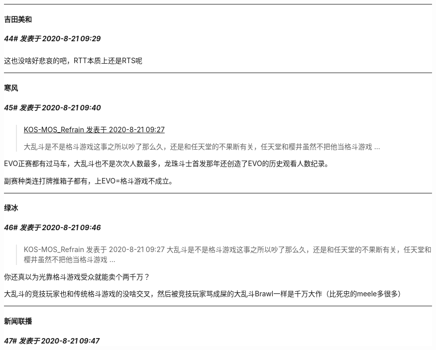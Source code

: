 





*****

####  吉田美和  
##### 44#       发表于 2020-8-21 09:29




这也没啥好悲哀的吧，RTT本质上还是RTS呢







*****

####  寒风  
##### 45#       发表于 2020-8-21 09:40



<blockquote><a href="httphttps://bbs.saraba1st.com/2b/forum.php?mod=redirect&amp;goto=findpost&amp;pid=48502861&amp;ptid=1955749" target="_blank">KOS-MOS_Refrain 发表于 2020-8-21 09:27</a>

大乱斗是不是格斗游戏这事之所以吵了那么久，还是和任天堂的不果断有关，任天堂和樱井虽然不把他当格斗游戏 ...</blockquote>
EVO正赛都有过马车，大乱斗也不是次次人数最多，龙珠斗士首发那年还创造了EVO的历史观看人数纪录。

副赛种类连打牌推箱子都有，上EVO=格斗游戏不成立。








*****

####  绿冰  
##### 46#       发表于 2020-8-21 09:46



<blockquote>KOS-MOS_Refrain 发表于 2020-8-21 09:27
大乱斗是不是格斗游戏这事之所以吵了那么久，还是和任天堂的不果断有关，任天堂和樱井虽然不把他当格斗游戏 ...</blockquote>
你还真以为光靠格斗游戏受众就能卖个两千万？

大乱斗的竞技玩家也和传统格斗游戏的没啥交叉，然后被竞技玩家骂成屎的大乱斗Brawl一样是千万大作（比死忠的meele多很多）







*****

####  新闻联播  
##### 47#       发表于 2020-8-21 09:47
